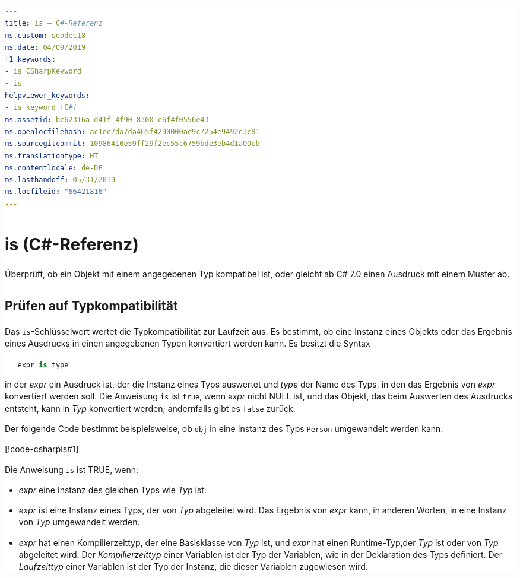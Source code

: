```yaml
---
title: is – C#-Referenz
ms.custom: seodec18
ms.date: 04/09/2019
f1_keywords:
- is_CSharpKeyword
- is
helpviewer_keywords:
- is keyword [C#]
ms.assetid: bc62316a-d41f-4f90-8300-c6f4f0556e43
ms.openlocfilehash: ac1ec7da7da465f4290000ac9c7254e9492c3c81
ms.sourcegitcommit: 10986410e59ff29f2ec55c6759bde3eb4d1a00cb
ms.translationtype: HT
ms.contentlocale: de-DE
ms.lasthandoff: 05/31/2019
ms.locfileid: "66421816"
---
```

# <a name="is-c-reference"></a>is (C#-Referenz)

Überprüft, ob ein Objekt mit einem angegebenen Typ kompatibel ist, oder gleicht ab C# 7.0 einen Ausdruck mit einem Muster ab.

## <a name="testing-for-type-compatibility"></a>Prüfen auf Typkompatibilität

Das `is`-Schlüsselwort wertet die Typkompatibilität zur Laufzeit aus. Es bestimmt, ob eine Instanz eines Objekts oder das Ergebnis eines Ausdrucks in einen angegebenen Typen konvertiert werden kann. Es besitzt die Syntax

```csharp
   expr is type
```

in der *expr* ein Ausdruck ist, der die Instanz eines Typs auswertet und *type* der Name des Typs, in den das Ergebnis von *expr* konvertiert werden soll. Die Anweisung `is` ist `true`, wenn *expr* nicht NULL ist, und das Objekt, das beim Auswerten des Ausdrucks entsteht, kann in *Typ* konvertiert werden; andernfalls gibt es `false` zurück.

Der folgende Code bestimmt beispielsweise, ob `obj` in eine Instanz des Typs `Person` umgewandelt werden kann:

[!code-csharp[is#1](../../../../samples/snippets/csharp/language-reference/keywords/is/is1.cs#1)]

Die Anweisung `is` ist TRUE, wenn:

- *expr* eine Instanz des gleichen Typs wie *Typ* ist.

- *expr* ist eine Instanz eines Typs, der von *Typ* abgeleitet wird. Das Ergebnis von *expr* kann, in anderen Worten, in eine Instanz von *Typ* umgewandelt werden.

- *expr* hat einen Kompilierzeittyp, der eine Basisklasse von *Typ* ist, und *expr* hat einen Runtime-Typ,der *Typ* ist oder von *Typ* abgeleitet wird. Der *Kompilierzeittyp* einer Variablen ist der Typ der Variablen, wie in der Deklaration des Typs definiert. Der *Laufzeittyp* einer Variablen ist der Typ der Instanz, die dieser Variablen zugewiesen wird.
